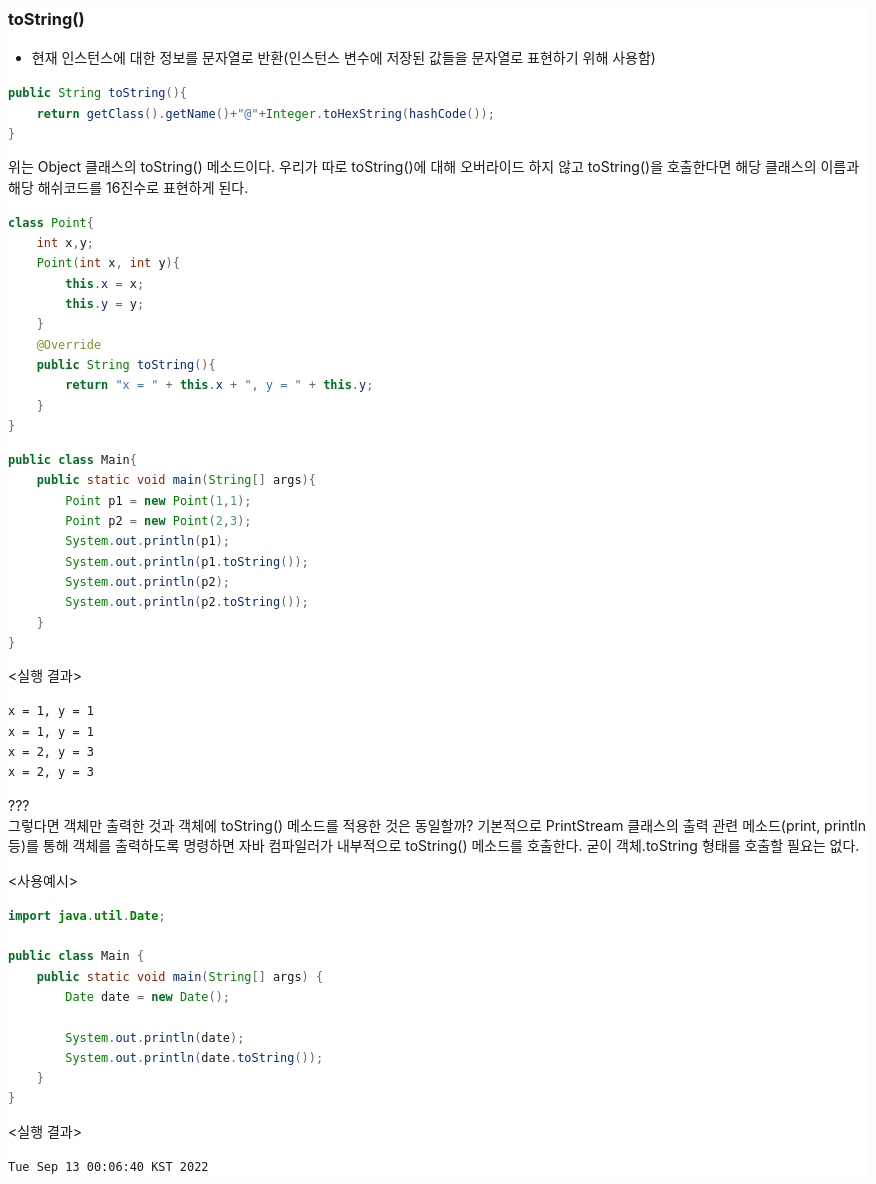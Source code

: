 ### toString()
- 현재 인스턴스에 대한 정보를 문자열로 반환(인스턴스 변수에 저장된 값들을 문자열로 표현하기 위해 사용함)

``` JAVA
public String toString(){
    return getClass().getName()+"@"+Integer.toHexString(hashCode());
}
```
위는 Object 클래스의 toString() 메소드이다. 우리가 따로 toString()에 대해 오버라이드 하지 않고 toString()을 호출한다면 해당 클래스의 이름과 해당 해쉬코드를 16진수로 표현하게 된다.


``` Java
class Point{
    int x,y;
    Point(int x, int y){
        this.x = x;
        this.y = y;
    }
    @Override
    public String toString(){
        return "x = " + this.x + ", y = " + this.y;
    }
}
```

``` Java
public class Main{
    public static void main(String[] args){
        Point p1 = new Point(1,1);
        Point p2 = new Point(2,3);
        System.out.println(p1);
        System.out.println(p1.toString());
        System.out.println(p2);
        System.out.println(p2.toString());
    }
}
```
<실행 결과>
```
x = 1, y = 1
x = 1, y = 1
x = 2, y = 3
x = 2, y = 3
```
???<br>
그렇다면 객체만 출력한 것과 객체에 toString() 메소드를 적용한 것은 동일할까?
기본적으로 PrintStream 클래스의 출력 관련 메소드(print, println 등)를 통해 객체를 출력하도록 명령하면 자바 컴파일러가 내부적으로 toString() 메소드를 호출한다. 굳이 객체.toString 형태를 호출할 필요는 없다.

<사용예시>
```Java
import java.util.Date;

public class Main {
    public static void main(String[] args) {
        Date date = new Date();

        System.out.println(date);
        System.out.println(date.toString());
    }
}
```
<실행 결과>
```
Tue Sep 13 00:06:40 KST 2022
```

